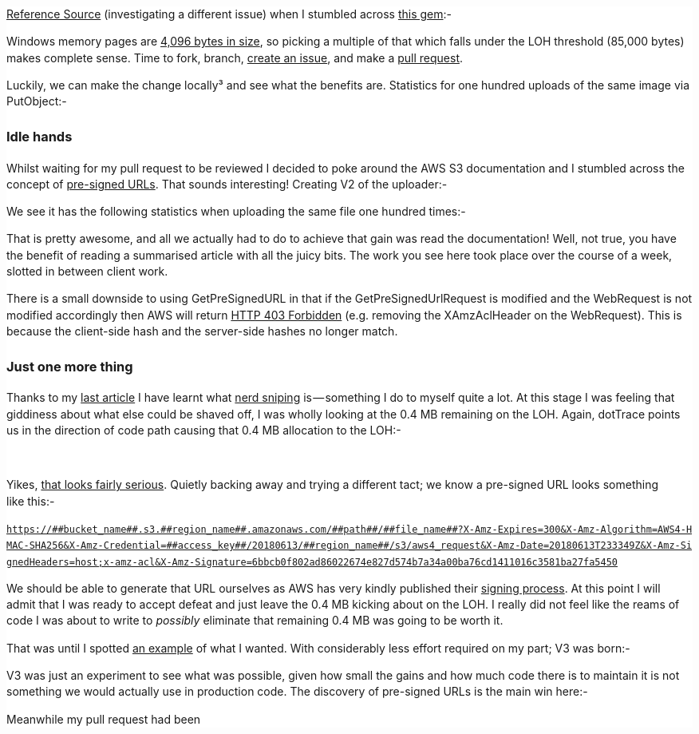 <a href="https://referencesource.microsoft.com/">Reference Source</a> (investigating a different issue) when I stumbled across <a href="https://referencesource.microsoft.com/#mscorlib/system/io/stream.cs,53">this&#xA0;gem</a>:-</p><iframe src width="0" height="0" frameborder="0" scrolling="no"><a href="https://medium.com/media/5bc56da17854a3be9aa0d5e37336a6cf/href">https://medium.com/media/5bc56da17854a3be9aa0d5e37336a6cf/href</a></iframe><p>Windows memory pages are <a href="https://blogs.msdn.microsoft.com/tims/2010/10/28/pdc10-mysteries-of-windows-memory-management-revealed-part-one/">4,096 bytes in size</a>, so picking a multiple of that which falls under the LOH threshold (85,000 bytes) makes complete sense. Time to fork, branch, <a href="https://github.com/aws/aws-sdk-net/issues/894">create an issue</a>, and make a <a href="https://github.com/aws/aws-sdk-net/pull/899">pull&#xA0;request</a>.</p><p>Luckily, we can make the change locally&#xB3; and see what the benefits are. Statistics for one hundred uploads of the same image via PutObject:-</p><iframe src width="0" height="0" frameborder="0" scrolling="no"><a href="https://medium.com/media/411e40a3134f9170f6a45a69e31296ac/href">https://medium.com/media/411e40a3134f9170f6a45a69e31296ac/href</a></iframe><h3>Idle hands</h3><p>Whilst waiting for my pull request to be reviewed I decided to poke around the AWS S3 documentation and I stumbled across the concept of <a href="https://docs.aws.amazon.com/AmazonS3/latest/dev/PresignedUrlUploadObject.html">pre-signed URLs</a>. That sounds interesting! Creating V2 of the uploader:-</p><iframe src width="0" height="0" frameborder="0" scrolling="no"><a href="https://medium.com/media/9ab7508ba03a714cfe3e1150fef36913/href">https://medium.com/media/9ab7508ba03a714cfe3e1150fef36913/href</a></iframe><p>We see it has the following statistics when uploading the same file one hundred&#xA0;times:-</p><iframe src width="0" height="0" frameborder="0" scrolling="no"><a href="https://medium.com/media/98f289c65d76d26f1b56c0e45edd7f12/href">https://medium.com/media/98f289c65d76d26f1b56c0e45edd7f12/href</a></iframe><p>That is pretty awesome, and all we actually had to do to achieve that gain was read the documentation! Well, not true, you have the benefit of reading a summarised article with all the juicy bits. The work you see here took place over the course of a week, slotted in between client&#xA0;work.</p><p>There is a small downside to using GetPreSignedURL in that if the GetPreSignedUrlRequest is modified and the WebRequest is not modified accordingly then AWS will return <a href="https://en.wikipedia.org/wiki/HTTP_403">HTTP 403 Forbidden</a> (e.g. removing the XAmzAclHeader on the WebRequest). This is because the client-side hash and the server-side hashes no longer&#xA0;match.</p><h3>Just one more&#xA0;thing</h3><p>Thanks to my <a href="https://medium.com/@indy_singh/strings-are-evil-a803d05e5ce3">last article</a> I have learnt what <a href="https://xkcd.com/356/">nerd sniping</a> is&#x200A;&#x2014;&#x200A;something I do to myself quite a lot. At this stage I was feeling that giddiness about what else could be shaved off, I was wholly looking at the 0.4 MB remaining on the LOH. Again, dotTrace points us in the direction of code path causing that 0.4 MB allocation to the&#xA0;LOH:-</p><figure><img alt src="https://hackernoon.com/hn-images/0*C7evhJnmLT0KuYif.JPG"></figure><p>Yikes, <a href="https://referencesource.microsoft.com/#mscorlib/system/collections/hashtable.cs,735">that looks fairly serious</a>. Quietly backing away and trying a different tact; we know a pre-signed URL looks something like&#xA0;this:-</p><pre><code class="language-markup"><a href="https://##bucket_name##.s3.##region_name##.amazonaws.com/##path##/##file_name##?X-Amz-Expires=300&amp;X-Amz-Algorithm=AWS4-HMAC-SHA256&amp;X-Amz-Credential=##access_key##/20180613/##region_name##/s3/aws4_request&amp;X-Amz-Date=20180613T233349Z&amp;X-Amz-SignedHeaders=host;x-amz-acl&amp;X-Amz-Signature=6bbcb0f802ad86022674e827d574b7a34a00ba76cd1411016c3581ba27fa5450">https://##bucket_name##.s3.##region_name##.amazonaws.com/##path##/##file_name##?X-Amz-Expires=300&amp;X-Amz-Algorithm=AWS4-HMAC-SHA256&amp;X-Amz-Credential=##access_key##/20180613/##region_name##/s3/aws4_request&amp;X-Amz-Date=20180613T233349Z&amp;X-Amz-SignedHeaders=host;x-amz-acl&amp;X-Amz-Signature=6bbcb0f802ad86022674e827d574b7a34a00ba76cd1411016c3581ba27fa5450</a></code></pre><p>We should be able to generate that URL ourselves as AWS has very kindly published their <a href="https://docs.aws.amazon.com/AmazonS3/latest/API/sig-v4-authenticating-requests.html#signing-request-intro">signing process</a>. At this point I will admit that I was ready to accept defeat and just leave the 0.4 MB kicking about on the LOH. I really did not feel like the reams of code I was about to write to <em>possibly</em> eliminate that remaining 0.4 MB was going to be worth&#xA0;it.</p><p>That was until I spotted <a href="https://docs.aws.amazon.com/AmazonS3/latest/API/sig-v4-examples-using-sdks.html#sig-v4-examples-using-sdk-dotnet">an example</a> of what I wanted. With considerably less effort required on my part; V3 was&#xA0;born:-</p><iframe src width="0" height="0" frameborder="0" scrolling="no"><a href="https://medium.com/media/c4e3c000a9cd56ef26b0ac0739234bbf/href">https://medium.com/media/c4e3c000a9cd56ef26b0ac0739234bbf/href</a></iframe><p>V3 was just an experiment to see what was possible, given how small the gains and how much code there is to maintain it is not something we would actually use in production code. The discovery of pre-signed URLs is the main win&#xA0;here:-</p><iframe src width="0" height="0" frameborder="0" scrolling="no"><a href="https://medium.com/media/30bffa1808cbbb00853f1f420941a214/href">https://medium.com/media/30bffa1808cbbb00853f1f420941a214/href</a></iframe><p>Meanwhile my pull request had been
